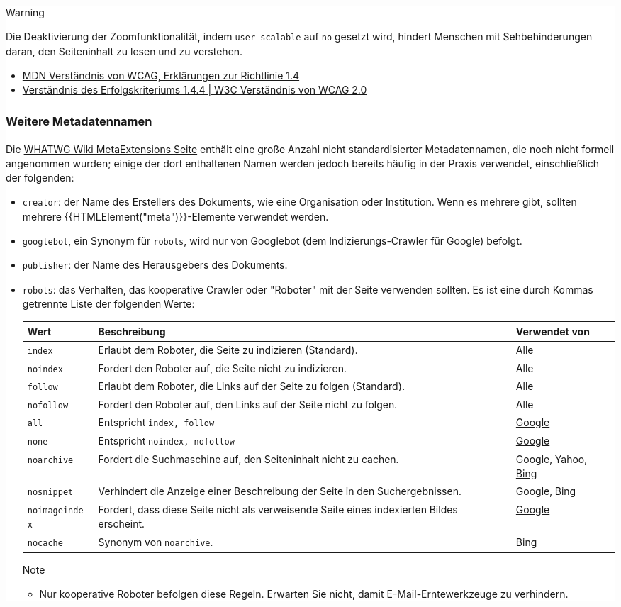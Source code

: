 
  > [!WARNING]
  >
  > Die Deaktivierung der Zoomfunktionalität, indem `user-scalable` auf `no` gesetzt wird, hindert Menschen mit Sehbehinderungen daran, den Seiteninhalt zu lesen und zu verstehen.
  >
  > - [MDN Verständnis von WCAG, Erklärungen zur Richtlinie 1.4](/de/docs/Web/Accessibility/Understanding_WCAG/Perceivable#guideline_1.4_make_it_easier_for_users_to_see_and_hear_content_including_separating_foreground_from_background)
  > - [Verständnis des Erfolgskriteriums 1.4.4 | W3C Verständnis von WCAG 2.0](https://www.w3.org/TR/UNDERSTANDING-WCAG20/visual-audio-contrast-scale.html)

### Weitere Metadatennamen

Die [WHATWG Wiki MetaExtensions Seite](https://wiki.whatwg.org/wiki/MetaExtensions) enthält eine große Anzahl nicht standardisierter Metadatennamen, die noch nicht formell angenommen wurden; einige der dort enthaltenen Namen werden jedoch bereits häufig in der Praxis verwendet, einschließlich der folgenden:

- `creator`: der Name des Erstellers des Dokuments, wie eine Organisation oder Institution. Wenn es mehrere gibt, sollten mehrere {{HTMLElement("meta")}}-Elemente verwendet werden.
- `googlebot`, ein Synonym für `robots`, wird nur von Googlebot (dem Indizierungs-Crawler für Google) befolgt.
- `publisher`: der Name des Herausgebers des Dokuments.
- `robots`: das Verhalten, das kooperative Crawler oder "Roboter" mit der Seite verwenden sollten. Es ist eine durch Kommas getrennte Liste der folgenden Werte:

  | Wert           | Beschreibung                                                                              | Verwendet von                                                                                                                                                                                                                                            |
  | -------------- | ----------------------------------------------------------------------------------------- | -------------------------------------------------------------------------------------------------------------------------------------------------------------------------------------------------------------------------------------------------------- |
  | `index`        | Erlaubt dem Roboter, die Seite zu indizieren (Standard).                                  | Alle                                                                                                                                                                                                                                                     |
  | `noindex`      | Fordert den Roboter auf, die Seite nicht zu indizieren.                                   | Alle                                                                                                                                                                                                                                                     |
  | `follow`       | Erlaubt dem Roboter, die Links auf der Seite zu folgen (Standard).                        | Alle                                                                                                                                                                                                                                                     |
  | `nofollow`     | Fordert den Roboter auf, den Links auf der Seite nicht zu folgen.                         | Alle                                                                                                                                                                                                                                                     |
  | `all`          | Entspricht `index, follow`                                                                | [Google](https://developers.google.com/search/docs/crawling-indexing/special-tags?visit_id=637855965067987211-415685194&rd=1)                                                                                                                            |
  | `none`         | Entspricht `noindex, nofollow`                                                            | [Google](https://developers.google.com/search/docs/crawling-indexing/special-tags?visit_id=637855965074074862-574753619&rd=1)                                                                                                                            |
  | `noarchive`    | Fordert die Suchmaschine auf, den Seiteninhalt nicht zu cachen.                           | [Google](https://developers.google.com/search/docs/crawling-indexing/robots-meta-tag), [Yahoo](https://help.yahoo.com/kb/search-for-desktop/SLN2213.html), [Bing](https://www.bing.com/webmasters/help/which-robots-metatags-does-bing-support-5198d240) |
  | `nosnippet`    | Verhindert die Anzeige einer Beschreibung der Seite in den Suchergebnissen.               | [Google](https://developers.google.com/search/docs/crawling-indexing/robots-meta-tag), [Bing](https://www.bing.com/webmasters/help/which-robots-metatags-does-bing-support-5198d240)                                                                     |
  | `noimageindex` | Fordert, dass diese Seite nicht als verweisende Seite eines indexierten Bildes erscheint. | [Google](https://developers.google.com/search/docs/crawling-indexing/robots-meta-tag)                                                                                                                                                                    |
  | `nocache`      | Synonym von `noarchive`.                                                                  | [Bing](https://www.bing.com/webmasters/help/which-robots-metatags-does-bing-support-5198d240)                                                                                                                                                            |

  > [!NOTE]
  >
  > - Nur kooperative Roboter befolgen diese Regeln. Erwarten Sie nicht, damit E-Mail-Erntewerkzeuge zu verhindern.
